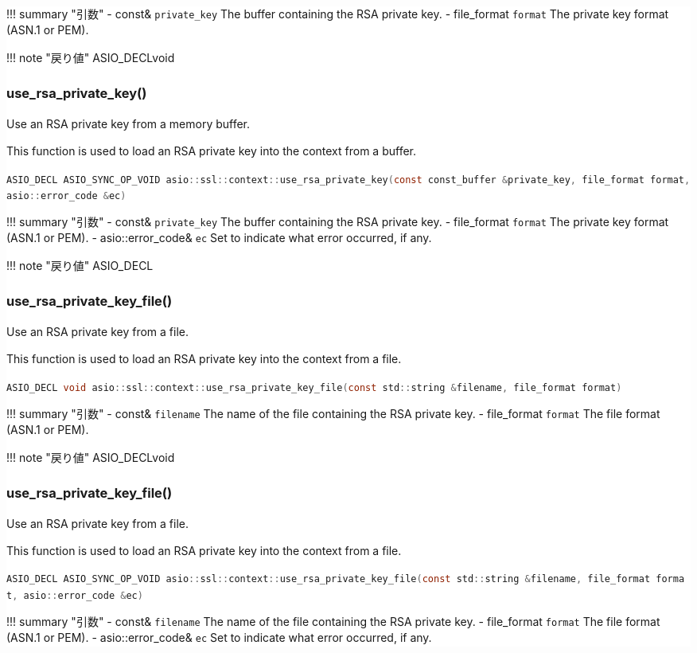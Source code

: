 !!! summary "引数"
	- const& `private_key` The buffer containing the RSA private key.
	- file_format `format` The private key format (ASN.1 or PEM).

!!! note "戻り値"
	ASIO_DECLvoid



### use_rsa_private_key()
Use an RSA private key from a memory buffer.

This function is used to load an RSA private key into the context from a buffer.
```c
ASIO_DECL ASIO_SYNC_OP_VOID asio::ssl::context::use_rsa_private_key(const const_buffer &private_key, file_format format, asio::error_code &ec)
```

!!! summary "引数"
	- const& `private_key` The buffer containing the RSA private key.
	- file_format `format` The private key format (ASN.1 or PEM).
	- asio::error_code& `ec` Set to indicate what error occurred, if any.

!!! note "戻り値"
	ASIO_DECL



### use_rsa_private_key_file()
Use an RSA private key from a file.

This function is used to load an RSA private key into the context from a file.
```c
ASIO_DECL void asio::ssl::context::use_rsa_private_key_file(const std::string &filename, file_format format)
```

!!! summary "引数"
	- const& `filename` The name of the file containing the RSA private key.
	- file_format `format` The file format (ASN.1 or PEM).

!!! note "戻り値"
	ASIO_DECLvoid



### use_rsa_private_key_file()
Use an RSA private key from a file.

This function is used to load an RSA private key into the context from a file.
```c
ASIO_DECL ASIO_SYNC_OP_VOID asio::ssl::context::use_rsa_private_key_file(const std::string &filename, file_format format, asio::error_code &ec)
```

!!! summary "引数"
	- const& `filename` The name of the file containing the RSA private key.
	- file_format `format` The file format (ASN.1 or PEM).
	- asio::error_code& `ec` Set to indicate what error occurred, if any.
